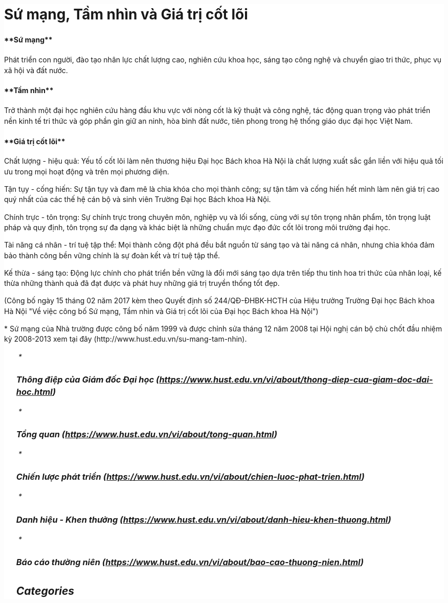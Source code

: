 <h1 class="title margin-bottom-lg hidden-mobile color-h1-red" itemprop="headline">Sứ mạng, Tầm nhìn và Giá trị cốt lõi</h1>

<h4>**Sứ mạng**</h4>

<p>Phát triển con người, đào tạo nhân lực chất lượng cao, nghiên cứu khoa học, sáng tạo công nghệ và chuyển giao tri thức, phục vụ xã hội và đất nước.</p>

<h4>**Tầm nhìn**</h4>

<p>Trở thành một đại học nghiên cứu hàng đầu khu vực với nòng cốt là kỹ thuật và công nghệ, tác động quan trọng vào phát triển nền kinh tế tri thức và góp phần gìn giữ an ninh, hòa bình đất nước, tiên phong trong hệ thống giáo dục đại học Việt Nam.</p>

<h4>**Giá trị cốt lõi**</h4>

Chất lượng - hiệu quả: Yếu tố cốt lõi làm nên thương hiệu Đại học Bách khoa Hà Nội là chất lượng xuất sắc gắn liền với hiệu quả tối ưu trong mọi hoạt động và trên mọi phương diện.

Tận tụy - cống hiến: Sự tận tụy và đam mê là chìa khóa cho mọi thành công; sự tận tâm và cống hiến hết mình làm nên giá trị cao quý nhất của các thế hệ cán bộ và sinh viên Trường Đại học Bách khoa Hà Nội.

Chính trực - tôn trọng: Sự chính trực trong chuyên môn, nghiệp vụ và lối sống, cùng với sự tôn trọng nhân phẩm, tôn trọng luật pháp và quy định, tôn trọng sự đa dạng và khác biệt là những chuẩn mực đạo đức cốt lõi trong môi trường đại học.

Tài năng cá nhân - trí tuệ tập thể: Mọi thành công đột phá đều bắt nguồn từ sáng tạo và tài năng cá nhân, nhưng chìa khóa đảm bảo thành công bền vững chính là sự đoàn kết và trí tuệ tập thể.

Kế thừa - sáng tạo: Động lực chính cho phát triển bền vững là đổi mới sáng tạo dựa trên tiếp thu tinh hoa tri thức của nhân loại, kế thừa những thành quả đã đạt được và phát huy những giá trị truyền thống tốt đẹp.

<p>(Công bố ngày 15 tháng 02 năm 2017 kèm theo Quyết định số 244/QĐ-ĐHBK-HCTH của Hiệu trưởng Trường Đại học Bách khoa Hà Nội "Về việc công bố Sứ mạng, Tầm nhìn và Giá trị cốt lõi của Đại học Bách khoa Hà Nội")</p>

<p>* Sứ mạng của Nhà trường được công bố năm 1999 và được chỉnh sửa tháng 12 năm 2008 tại Hội nghị cán bộ chủ chốt đầu nhiệm kỳ 2008-2013 xem tại đây (http://www.hust.edu.vn/su-mang-tam-nhin).</p>

<ul class="nv-list-item">

<em class="fa fa-angle-double-right"> *<h3>Thông điệp của Giám đốc Đại học (https://www.hust.edu.vn/vi/about/thong-diep-cua-giam-doc-dai-hoc.html)</h3>

<em class="fa fa-angle-double-right"> *<h3>Tổng quan (https://www.hust.edu.vn/vi/about/tong-quan.html)</h3>

<em class="fa fa-angle-double-right"> *<h3>Chiến lược phát triển (https://www.hust.edu.vn/vi/about/chien-luoc-phat-trien.html)</h3>

<em class="fa fa-angle-double-right"> *<h3>Danh hiệu - Khen thưởng (https://www.hust.edu.vn/vi/about/danh-hieu-khen-thuong.html)</h3>

<em class="fa fa-angle-double-right"> *<h3>Báo cáo thường niên (https://www.hust.edu.vn/vi/about/bao-cao-thuong-nien.html)</h3>

## Categories
